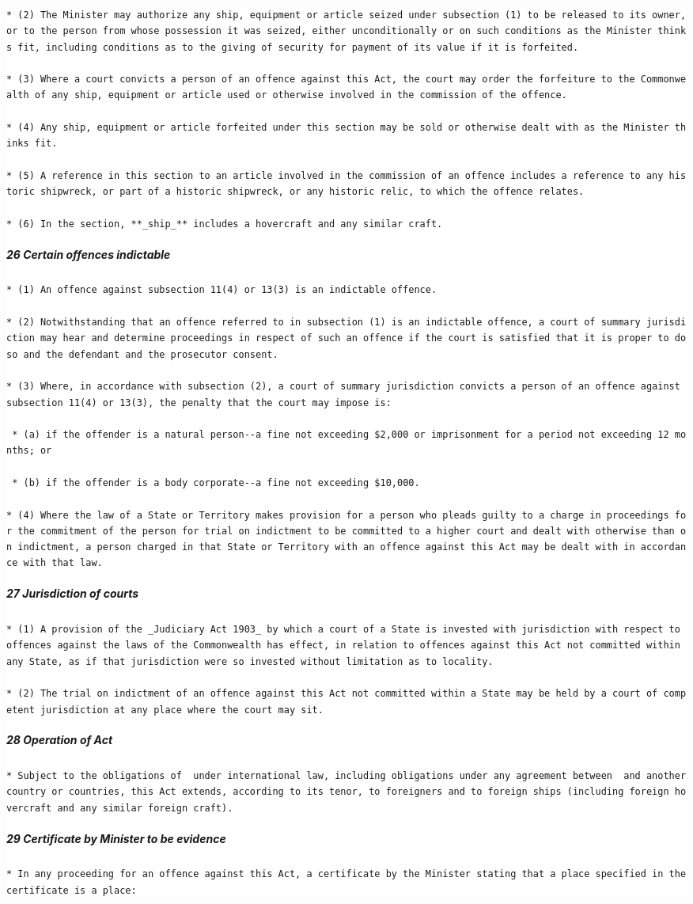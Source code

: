     * (2) The Minister may authorize any ship, equipment or article seized under subsection (1) to be released to its owner, or to the person from whose possession it was seized, either unconditionally or on such conditions as the Minister thinks fit, including conditions as to the giving of security for payment of its value if it is forfeited.

    * (3) Where a court convicts a person of an offence against this Act, the court may order the forfeiture to the Commonwealth of any ship, equipment or article used or otherwise involved in the commission of the offence.

    * (4) Any ship, equipment or article forfeited under this section may be sold or otherwise dealt with as the Minister thinks fit.

    * (5) A reference in this section to an article involved in the commission of an offence includes a reference to any historic shipwreck, or part of a historic shipwreck, or any historic relic, to which the offence relates.

    * (6) In the section, **_ship_** includes a hovercraft and any similar craft.

##### 26  Certain offences indictable

    * (1) An offence against subsection 11(4) or 13(3) is an indictable offence.

    * (2) Notwithstanding that an offence referred to in subsection (1) is an indictable offence, a court of summary jurisdiction may hear and determine proceedings in respect of such an offence if the court is satisfied that it is proper to do so and the defendant and the prosecutor consent.

    * (3) Where, in accordance with subsection (2), a court of summary jurisdiction convicts a person of an offence against subsection 11(4) or 13(3), the penalty that the court may impose is:

     * (a) if the offender is a natural person--a fine not exceeding $2,000 or imprisonment for a period not exceeding 12 months; or

     * (b) if the offender is a body corporate--a fine not exceeding $10,000.

    * (4) Where the law of a State or Territory makes provision for a person who pleads guilty to a charge in proceedings for the commitment of the person for trial on indictment to be committed to a higher court and dealt with otherwise than on indictment, a person charged in that State or Territory with an offence against this Act may be dealt with in accordance with that law.

##### 27  Jurisdiction of courts

    * (1) A provision of the _Judiciary Act 1903_ by which a court of a State is invested with jurisdiction with respect to offences against the laws of the Commonwealth has effect, in relation to offences against this Act not committed within any State, as if that jurisdiction were so invested without limitation as to locality.

    * (2) The trial on indictment of an offence against this Act not committed within a State may be held by a court of competent jurisdiction at any place where the court may sit.

##### 28  Operation of Act

    * Subject to the obligations of  under international law, including obligations under any agreement between  and another country or countries, this Act extends, according to its tenor, to foreigners and to foreign ships (including foreign hovercraft and any similar foreign craft).

##### 29  Certificate by Minister to be evidence

    * In any proceeding for an offence against this Act, a certificate by the Minister stating that a place specified in the certificate is a place:
